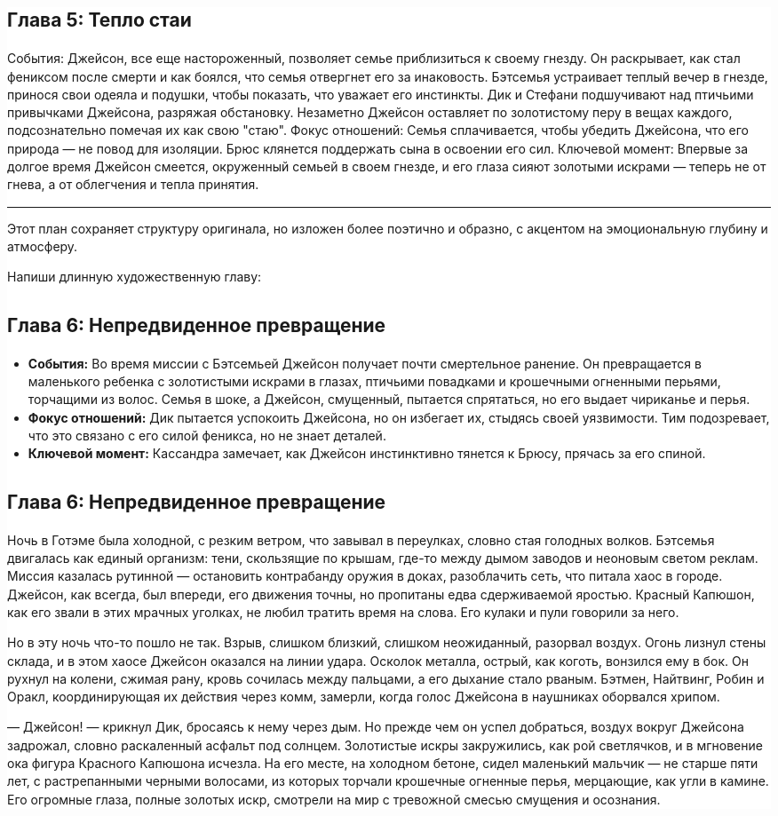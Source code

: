 
## Глава 5: Тепло стаи

События: Джейсон, все еще настороженный, позволяет семье приблизиться к своему гнезду. Он раскрывает, как стал фениксом после смерти и как боялся, что семья отвергнет его за инаковость. Бэтсемья устраивает теплый вечер в гнезде, принося свои одеяла и подушки, чтобы показать, что уважает его инстинкты. Дик и Стефани подшучивают над птичьими привычками Джейсона, разряжая обстановку. Незаметно Джейсон оставляет по золотистому перу в вещах каждого, подсознательно помечая их как свою "стаю".
Фокус отношений: Семья сплачивается, чтобы убедить Джейсона, что его природа — не повод для изоляции. Брюс клянется поддержать сына в освоении его сил.
Ключевой момент: Впервые за долгое время Джейсон смеется, окруженный семьей в своем гнезде, и его глаза сияют золотыми искрами — теперь не от гнева, а от облегчения и тепла принятия.

---

Этот план сохраняет структуру оригинала, но изложен более поэтично и образно, с акцентом на эмоциональную глубину и атмосферу.

Напиши длинную художественную главу:

## Глава 6: Непредвиденное превращение

- **События:** Во время миссии с Бэтсемьей Джейсон получает почти смертельное ранение. Он превращается в маленького ребенка с золотистыми искрами в глазах, птичьими повадками и крошечными огненными перьями, торчащими из волос. Семья в шоке, а Джейсон, смущенный, пытается спрятаться, но его выдает чириканье и перья.
- **Фокус отношений:** Дик пытается успокоить Джейсона, но он избегает их, стыдясь своей уязвимости. Тим подозревает, что это связано с его силой феникса, но не знает деталей.
- **Ключевой момент:** Кассандра замечает, как Джейсон инстинктивно тянется к Брюсу, прячась за его спиной.

## Глава 6: Непредвиденное превращение

Ночь в Готэме была холодной, с резким ветром, что завывал в переулках, словно стая голодных волков. Бэтсемья двигалась как единый организм: тени, скользящие по крышам, где-то между дымом заводов и неоновым светом реклам. Миссия казалась рутинной — остановить контрабанду оружия в доках, разоблачить сеть, что питала хаос в городе. Джейсон, как всегда, был впереди, его движения точны, но пропитаны едва сдерживаемой яростью. Красный Капюшон, как его звали в этих мрачных уголках, не любил тратить время на слова. Его кулаки и пули говорили за него.

Но в эту ночь что-то пошло не так. Взрыв, слишком близкий, слишком неожиданный, разорвал воздух. Огонь лизнул стены склада, и в этом хаосе Джейсон оказался на линии удара. Осколок металла, острый, как коготь, вонзился ему в бок. Он рухнул на колени, сжимая рану, кровь сочилась между пальцами, а его дыхание стало рваным. Бэтмен, Найтвинг, Робин и Оракл, координирующая их действия через комм, замерли, когда голос Джейсона в наушниках оборвался хрипом.

— Джейсон! — крикнул Дик, бросаясь к нему через дым. Но прежде чем он успел добраться, воздух вокруг Джейсона задрожал, словно раскаленный асфальт под солнцем. Золотистые искры закружились, как рой светлячков, и в мгновение ока фигура Красного Капюшона исчезла. На его месте, на холодном бетоне, сидел маленький мальчик — не старше пяти лет, с растрепанными черными волосами, из которых торчали крошечные огненные перья, мерцающие, как угли в камине. Его огромные глаза, полные золотых искр, смотрели на мир с тревожной смесью смущения и осознания.

